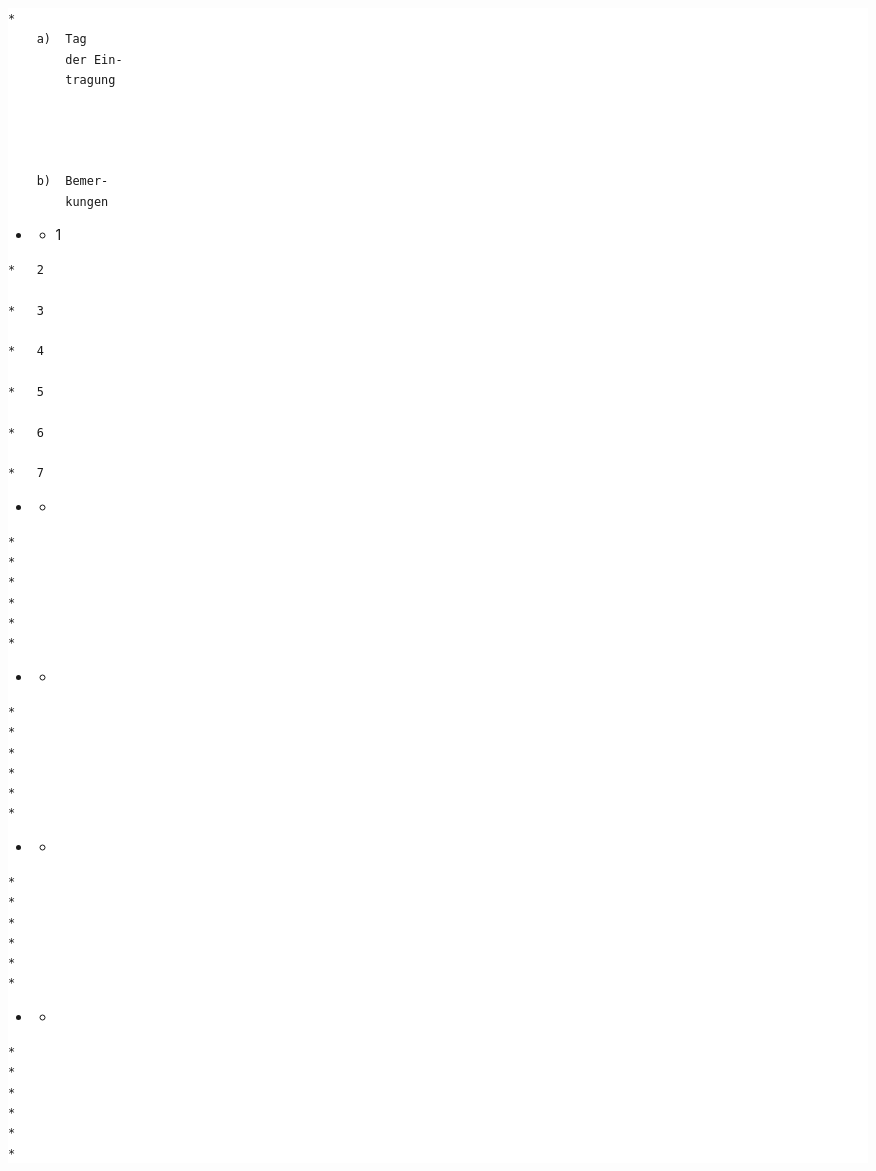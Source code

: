 


    *
        a)  Tag
            der Ein-
            tragung




        b)  Bemer-
            kungen





*    *   1

    *   2

    *   3

    *   4

    *   5

    *   6

    *   7


*    *
    *
    *
    *
    *
    *
    *

*    *
    *
    *
    *
    *
    *
    *

*    *
    *
    *
    *
    *
    *
    *

*    *
    *
    *
    *
    *
    *
    *
